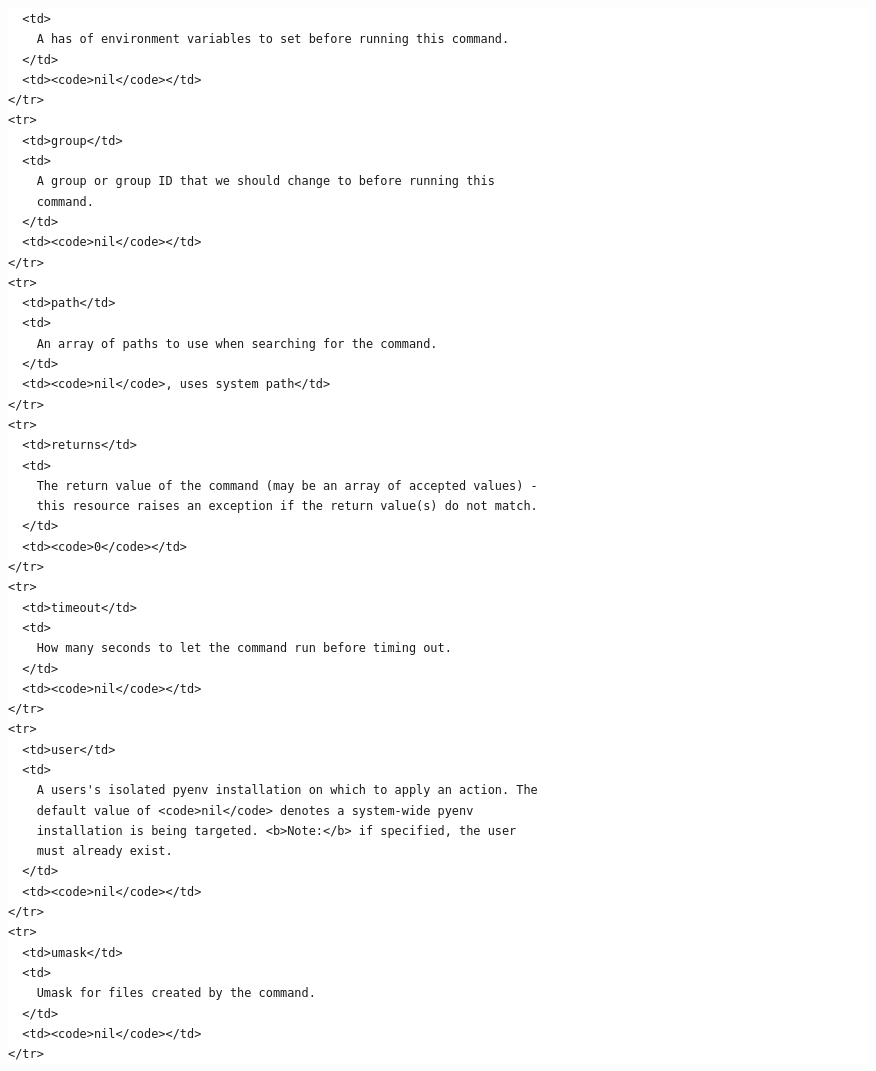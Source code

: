       <td>
        A has of environment variables to set before running this command.
      </td>
      <td><code>nil</code></td>
    </tr>
    <tr>
      <td>group</td>
      <td>
        A group or group ID that we should change to before running this
        command.
      </td>
      <td><code>nil</code></td>
    </tr>
    <tr>
      <td>path</td>
      <td>
        An array of paths to use when searching for the command.
      </td>
      <td><code>nil</code>, uses system path</td>
    </tr>
    <tr>
      <td>returns</td>
      <td>
        The return value of the command (may be an array of accepted values) -
        this resource raises an exception if the return value(s) do not match.
      </td>
      <td><code>0</code></td>
    </tr>
    <tr>
      <td>timeout</td>
      <td>
        How many seconds to let the command run before timing out.
      </td>
      <td><code>nil</code></td>
    </tr>
    <tr>
      <td>user</td>
      <td>
        A users's isolated pyenv installation on which to apply an action. The
        default value of <code>nil</code> denotes a system-wide pyenv
        installation is being targeted. <b>Note:</b> if specified, the user
        must already exist.
      </td>
      <td><code>nil</code></td>
    </tr>
    <tr>
      <td>umask</td>
      <td>
        Umask for files created by the command.
      </td>
      <td><code>nil</code></td>
    </tr>
  </tbody>
</table>
